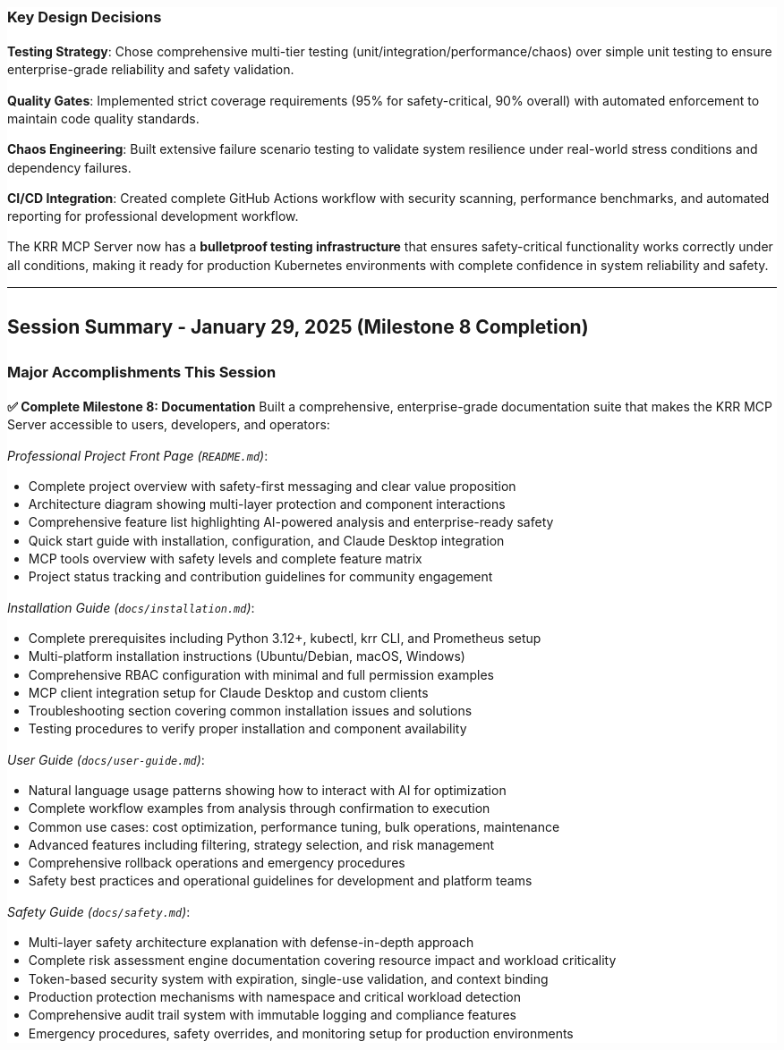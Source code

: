 ### Key Design Decisions

**Testing Strategy**: Chose comprehensive multi-tier testing (unit/integration/performance/chaos) over simple unit testing to ensure enterprise-grade reliability and safety validation.

**Quality Gates**: Implemented strict coverage requirements (95% for safety-critical, 90% overall) with automated enforcement to maintain code quality standards.

**Chaos Engineering**: Built extensive failure scenario testing to validate system resilience under real-world stress conditions and dependency failures.

**CI/CD Integration**: Created complete GitHub Actions workflow with security scanning, performance benchmarks, and automated reporting for professional development workflow.

The KRR MCP Server now has a **bulletproof testing infrastructure** that ensures safety-critical functionality works correctly under all conditions, making it ready for production Kubernetes environments with complete confidence in system reliability and safety.

---

## Session Summary - January 29, 2025 (Milestone 8 Completion)

### Major Accomplishments This Session

**✅ Complete Milestone 8: Documentation**
Built a comprehensive, enterprise-grade documentation suite that makes the KRR MCP Server accessible to users, developers, and operators:

*Professional Project Front Page (`README.md`)*:
- Complete project overview with safety-first messaging and clear value proposition
- Architecture diagram showing multi-layer protection and component interactions
- Comprehensive feature list highlighting AI-powered analysis and enterprise-ready safety
- Quick start guide with installation, configuration, and Claude Desktop integration
- MCP tools overview with safety levels and complete feature matrix
- Project status tracking and contribution guidelines for community engagement

*Installation Guide (`docs/installation.md`)*:
- Complete prerequisites including Python 3.12+, kubectl, krr CLI, and Prometheus setup
- Multi-platform installation instructions (Ubuntu/Debian, macOS, Windows)
- Comprehensive RBAC configuration with minimal and full permission examples
- MCP client integration setup for Claude Desktop and custom clients
- Troubleshooting section covering common installation issues and solutions
- Testing procedures to verify proper installation and component availability

*User Guide (`docs/user-guide.md`)*:
- Natural language usage patterns showing how to interact with AI for optimization
- Complete workflow examples from analysis through confirmation to execution
- Common use cases: cost optimization, performance tuning, bulk operations, maintenance
- Advanced features including filtering, strategy selection, and risk management
- Comprehensive rollback operations and emergency procedures
- Safety best practices and operational guidelines for development and platform teams

*Safety Guide (`docs/safety.md`)*:
- Multi-layer safety architecture explanation with defense-in-depth approach
- Complete risk assessment engine documentation covering resource impact and workload criticality
- Token-based security system with expiration, single-use validation, and context binding
- Production protection mechanisms with namespace and critical workload detection
- Comprehensive audit trail system with immutable logging and compliance features
- Emergency procedures, safety overrides, and monitoring setup for production environments
